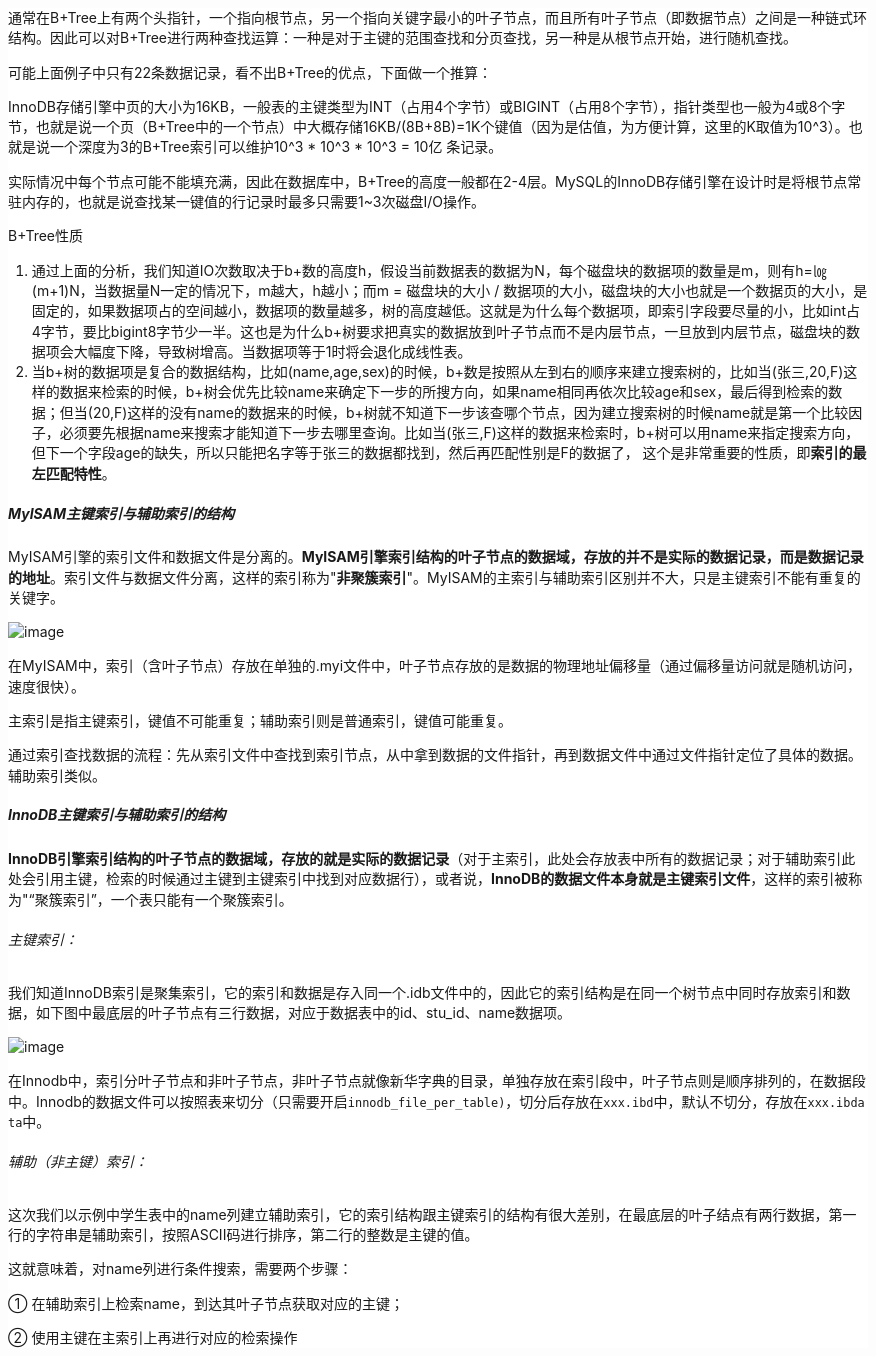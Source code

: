 通常在B+Tree上有两个头指针，一个指向根节点，另一个指向关键字最小的叶子节点，而且所有叶子节点（即数据节点）之间是一种链式环结构。因此可以对B+Tree进行两种查找运算：一种是对于主键的范围查找和分页查找，另一种是从根节点开始，进行随机查找。

可能上面例子中只有22条数据记录，看不出B+Tree的优点，下面做一个推算：

InnoDB存储引擎中页的大小为16KB，一般表的主键类型为INT（占用4个字节）或BIGINT（占用8个字节），指针类型也一般为4或8个字节，也就是说一个页（B+Tree中的一个节点）中大概存储16KB/(8B+8B)=1K个键值（因为是估值，为方便计算，这里的K取值为10^3）。也就是说一个深度为3的B+Tree索引可以维护10^3 * 10^3 * 10^3 = 10亿 条记录。

实际情况中每个节点可能不能填充满，因此在数据库中，B+Tree的高度一般都在2-4层。MySQL的InnoDB存储引擎在设计时是将根节点常驻内存的，也就是说查找某一键值的行记录时最多只需要1~3次磁盘I/O操作。

B+Tree性质

1. 通过上面的分析，我们知道IO次数取决于b+数的高度h，假设当前数据表的数据为N，每个磁盘块的数据项的数量是m，则有h=㏒(m+1)N，当数据量N一定的情况下，m越大，h越小；而m = 磁盘块的大小 / 数据项的大小，磁盘块的大小也就是一个数据页的大小，是固定的，如果数据项占的空间越小，数据项的数量越多，树的高度越低。这就是为什么每个数据项，即索引字段要尽量的小，比如int占4字节，要比bigint8字节少一半。这也是为什么b+树要求把真实的数据放到叶子节点而不是内层节点，一旦放到内层节点，磁盘块的数据项会大幅度下降，导致树增高。当数据项等于1时将会退化成线性表。
2. 当b+树的数据项是复合的数据结构，比如(name,age,sex)的时候，b+数是按照从左到右的顺序来建立搜索树的，比如当(张三,20,F)这样的数据来检索的时候，b+树会优先比较name来确定下一步的所搜方向，如果name相同再依次比较age和sex，最后得到检索的数据；但当(20,F)这样的没有name的数据来的时候，b+树就不知道下一步该查哪个节点，因为建立搜索树的时候name就是第一个比较因子，必须要先根据name来搜索才能知道下一步去哪里查询。比如当(张三,F)这样的数据来检索时，b+树可以用name来指定搜索方向，但下一个字段age的缺失，所以只能把名字等于张三的数据都找到，然后再匹配性别是F的数据了， 这个是非常重要的性质，即**索引的最左匹配特性**。

##### MyISAM主键索引与辅助索引的结构

MyISAM引擎的索引文件和数据文件是分离的。**MyISAM引擎索引结构的叶子节点的数据域，存放的并不是实际的数据记录，而是数据记录的地址**。索引文件与数据文件分离，这样的索引称为"**非聚簇索引**"。MyISAM的主索引与辅助索引区别并不大，只是主键索引不能有重复的关键字。

![image](https://user-images.githubusercontent.com/39090338/89374749-d9208800-d71e-11ea-8c33-74279bd8bbb7.png)

在MyISAM中，索引（含叶子节点）存放在单独的.myi文件中，叶子节点存放的是数据的物理地址偏移量（通过偏移量访问就是随机访问，速度很快）。

主索引是指主键索引，键值不可能重复；辅助索引则是普通索引，键值可能重复。

通过索引查找数据的流程：先从索引文件中查找到索引节点，从中拿到数据的文件指针，再到数据文件中通过文件指针定位了具体的数据。辅助索引类似。

##### InnoDB主键索引与辅助索引的结构

**InnoDB引擎索引结构的叶子节点的数据域，存放的就是实际的数据记录**（对于主索引，此处会存放表中所有的数据记录；对于辅助索引此处会引用主键，检索的时候通过主键到主键索引中找到对应数据行），或者说，**InnoDB的数据文件本身就是主键索引文件**，这样的索引被称为"“聚簇索引”，一个表只能有一个聚簇索引。

###### 主键索引：

我们知道InnoDB索引是聚集索引，它的索引和数据是存入同一个.idb文件中的，因此它的索引结构是在同一个树节点中同时存放索引和数据，如下图中最底层的叶子节点有三行数据，对应于数据表中的id、stu_id、name数据项。

![image](https://user-images.githubusercontent.com/39090338/89374809-f190a280-d71e-11ea-8813-a1c263a8b713.png)



在Innodb中，索引分叶子节点和非叶子节点，非叶子节点就像新华字典的目录，单独存放在索引段中，叶子节点则是顺序排列的，在数据段中。Innodb的数据文件可以按照表来切分（只需要开启`innodb_file_per_table)`，切分后存放在`xxx.ibd`中，默认不切分，存放在`xxx.ibdata`中。

###### 辅助（非主键）索引：

这次我们以示例中学生表中的name列建立辅助索引，它的索引结构跟主键索引的结构有很大差别，在最底层的叶子结点有两行数据，第一行的字符串是辅助索引，按照ASCII码进行排序，第二行的整数是主键的值。

这就意味着，对name列进行条件搜索，需要两个步骤：

① 在辅助索引上检索name，到达其叶子节点获取对应的主键；

② 使用主键在主索引上再进行对应的检索操作
